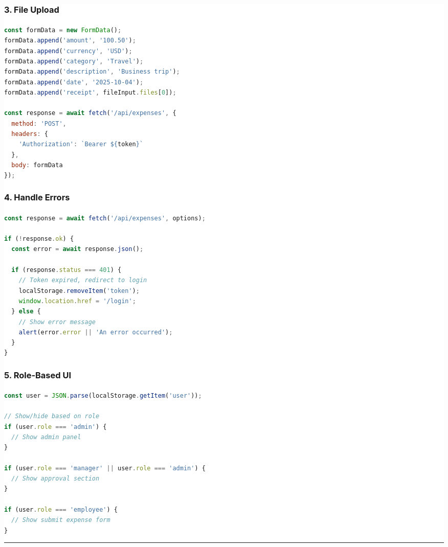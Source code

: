 ### 3. **File Upload**
```javascript
const formData = new FormData();
formData.append('amount', '100.50');
formData.append('currency', 'USD');
formData.append('category', 'Travel');
formData.append('description', 'Business trip');
formData.append('date', '2025-10-04');
formData.append('receipt', fileInput.files[0]);

const response = await fetch('/api/expenses', {
  method: 'POST',
  headers: {
    'Authorization': `Bearer ${token}`
  },
  body: formData
});
```

### 4. **Handle Errors**
```javascript
const response = await fetch('/api/expenses', options);

if (!response.ok) {
  const error = await response.json();
  
  if (response.status === 401) {
    // Token expired, redirect to login
    localStorage.removeItem('token');
    window.location.href = '/login';
  } else {
    // Show error message
    alert(error.error || 'An error occurred');
  }
}
```

### 5. **Role-Based UI**
```javascript
const user = JSON.parse(localStorage.getItem('user'));

// Show/hide based on role
if (user.role === 'admin') {
  // Show admin panel
}

if (user.role === 'manager' || user.role === 'admin') {
  // Show approval section
}

if (user.role === 'employee') {
  // Show submit expense form
}
```

---